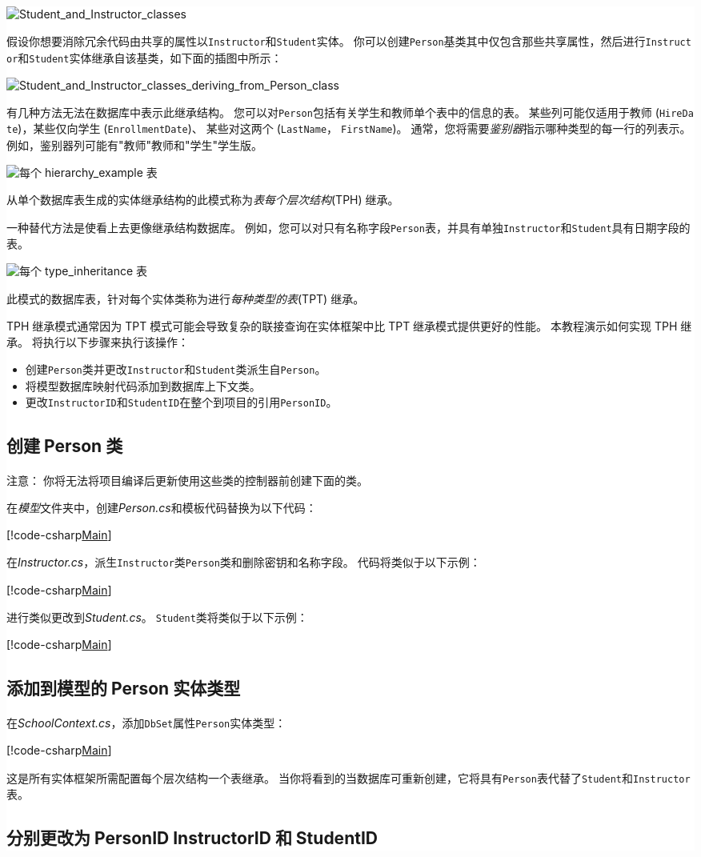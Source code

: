 ![Student_and_Instructor_classes](https://asp.net/media/2578113/Windows-Live-Writer_58f5a93579b2_CC7B_Student_and_Instructor_classes_e7a32f99-8bc4-48ce-aeaf-216a18071a8b.png)

假设你想要消除冗余代码由共享的属性以`Instructor`和`Student`实体。 你可以创建`Person`基类其中仅包含那些共享属性，然后进行`Instructor`和`Student`实体继承自该基类，如下面的插图中所示：

![Student_and_Instructor_classes_deriving_from_Person_class](https://asp.net/media/2578119/Windows-Live-Writer_58f5a93579b2_CC7B_Student_and_Instructor_classes_deriving_from_Person_class_671d708c-cbb8-454a-a8f8-c2d99439acd9.png)

有几种方法无法在数据库中表示此继承结构。 您可以对`Person`包括有关学生和教师单个表中的信息的表。 某些列可能仅适用于教师 (`HireDate`)，某些仅向学生 (`EnrollmentDate`)、 某些对这两个 (`LastName`， `FirstName`)。 通常，您将需要*鉴别器*指示哪种类型的每一行的列表示。 例如，鉴别器列可能有"教师"教师和"学生"学生版。

![每个 hierarchy_example 表](https://asp.net/media/2578125/Windows-Live-Writer_58f5a93579b2_CC7B_Table-per-hierarchy_example_244067cd-b451-4e9b-9595-793b9afca505.png)

从单个数据库表生成的实体继承结构的此模式称为*表每个层次结构*(TPH) 继承。

一种替代方法是使看上去更像继承结构数据库。 例如，您可以对只有名称字段`Person`表，并具有单独`Instructor`和`Student`具有日期字段的表。

![每个 type_inheritance 表](https://asp.net/media/2578131/Windows-Live-Writer_58f5a93579b2_CC7B_Table-per-type_inheritance.png)

此模式的数据库表，针对每个实体类称为进行*每种类型的表*(TPT) 继承。

TPH 继承模式通常因为 TPT 模式可能会导致复杂的联接查询在实体框架中比 TPT 继承模式提供更好的性能。 本教程演示如何实现 TPH 继承。 将执行以下步骤来执行该操作：

- 创建`Person`类并更改`Instructor`和`Student`类派生自`Person`。
- 将模型数据库映射代码添加到数据库上下文类。
- 更改`InstructorID`和`StudentID`在整个到项目的引用`PersonID`。

## <a name="creating-the-person-class"></a>创建 Person 类

 注意： 你将无法将项目编译后更新使用这些类的控制器前创建下面的类。 

在*模型*文件夹中，创建*Person.cs*和模板代码替换为以下代码：

[!code-csharp[Main](implementing-inheritance-with-the-entity-framework-in-an-asp-net-mvc-application/samples/sample1.cs)]

在*Instructor.cs*，派生`Instructor`类`Person`类和删除密钥和名称字段。 代码将类似于以下示例：

[!code-csharp[Main](implementing-inheritance-with-the-entity-framework-in-an-asp-net-mvc-application/samples/sample2.cs)]

进行类似更改到*Student.cs*。 `Student`类将类似于以下示例：

[!code-csharp[Main](implementing-inheritance-with-the-entity-framework-in-an-asp-net-mvc-application/samples/sample3.cs)]

## <a name="adding-the-person-entity-type-to-the-model"></a>添加到模型的 Person 实体类型

在*SchoolContext.cs*，添加`DbSet`属性`Person`实体类型：

[!code-csharp[Main](implementing-inheritance-with-the-entity-framework-in-an-asp-net-mvc-application/samples/sample4.cs)]

这是所有实体框架所需配置每个层次结构一个表继承。 当你将看到的当数据库可重新创建，它将具有`Person`表代替了`Student`和`Instructor`表。

## <a name="changing-instructorid-and-studentid-to-personid"></a>分别更改为 PersonID InstructorID 和 StudentID
